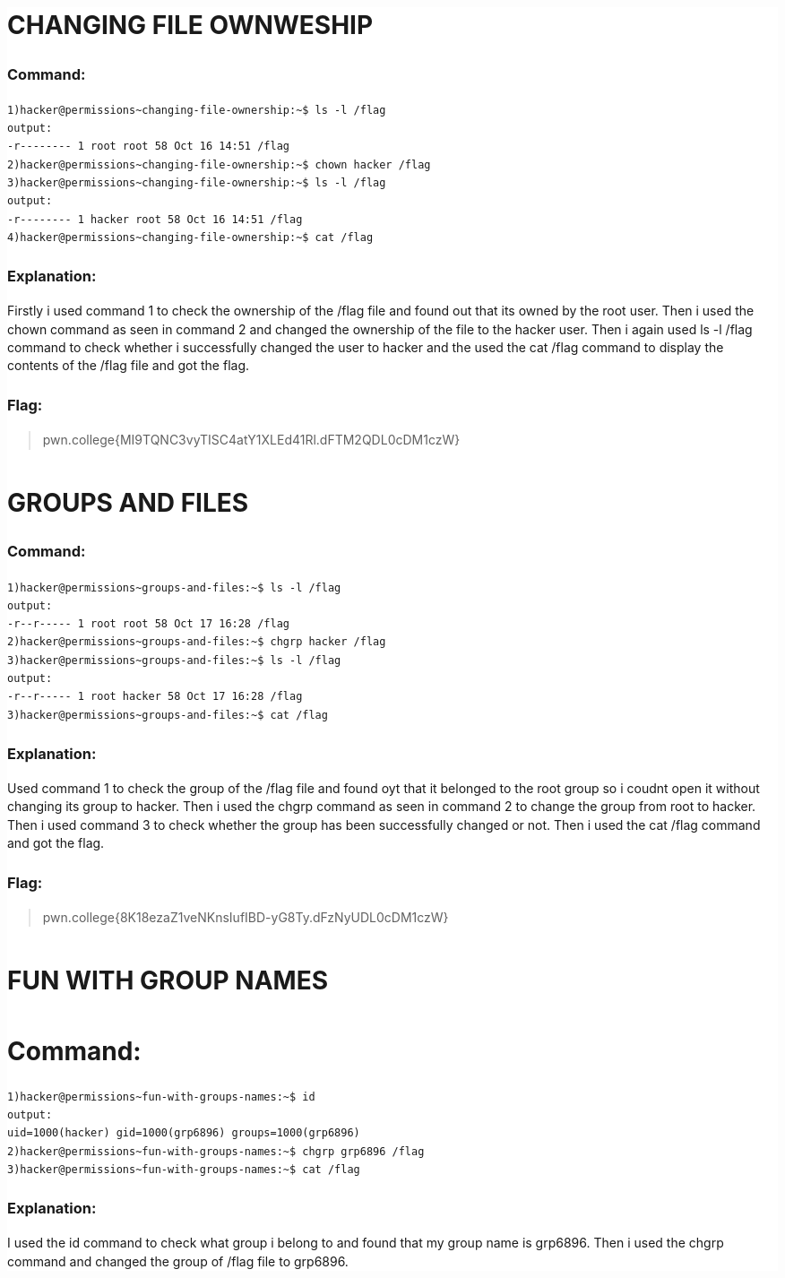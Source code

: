 
# CHANGING FILE OWNWESHIP
### Command:
```
1)hacker@permissions~changing-file-ownership:~$ ls -l /flag
output:
-r-------- 1 root root 58 Oct 16 14:51 /flag
2)hacker@permissions~changing-file-ownership:~$ chown hacker /flag
3)hacker@permissions~changing-file-ownership:~$ ls -l /flag
output:
-r-------- 1 hacker root 58 Oct 16 14:51 /flag
4)hacker@permissions~changing-file-ownership:~$ cat /flag
```
### Explanation:
Firstly i used command 1 to check the ownership of the /flag file and found out that its owned by the root user.
Then i used the chown command as seen in command 2 and changed the ownership of the file to the hacker user.
Then i again used ls -l /flag command to check whether i successfully changed the user to hacker and the used the cat /flag command to display the contents of the /flag file and got the flag.
### Flag:
>pwn.college{MI9TQNC3vyTISC4atY1XLEd41Rl.dFTM2QDL0cDM1czW}
# GROUPS AND FILES
### Command:
```
1)hacker@permissions~groups-and-files:~$ ls -l /flag
output:
-r--r----- 1 root root 58 Oct 17 16:28 /flag
2)hacker@permissions~groups-and-files:~$ chgrp hacker /flag
3)hacker@permissions~groups-and-files:~$ ls -l /flag
output:
-r--r----- 1 root hacker 58 Oct 17 16:28 /flag
3)hacker@permissions~groups-and-files:~$ cat /flag
```
### Explanation:
Used command 1 to check the group of the /flag file and found oyt that it belonged to the root group so i coudnt open it without changing its group to hacker.
Then i used the chgrp command as seen in command 2 to change the group from root to hacker.
Then i used command 3 to check whether the group has been successfully changed or not.
Then i used the cat /flag command and got the flag.
### Flag:
>pwn.college{8K18ezaZ1veNKnsIufIBD-yG8Ty.dFzNyUDL0cDM1czW}
# FUN WITH GROUP NAMES
# Command:
```
1)hacker@permissions~fun-with-groups-names:~$ id
output:
uid=1000(hacker) gid=1000(grp6896) groups=1000(grp6896)
2)hacker@permissions~fun-with-groups-names:~$ chgrp grp6896 /flag
3)hacker@permissions~fun-with-groups-names:~$ cat /flag
```
### Explanation:
I used the id command to check what group i belong to and found that my group name is grp6896.
Then i used the chgrp command and changed the group of /flag file to grp6896.